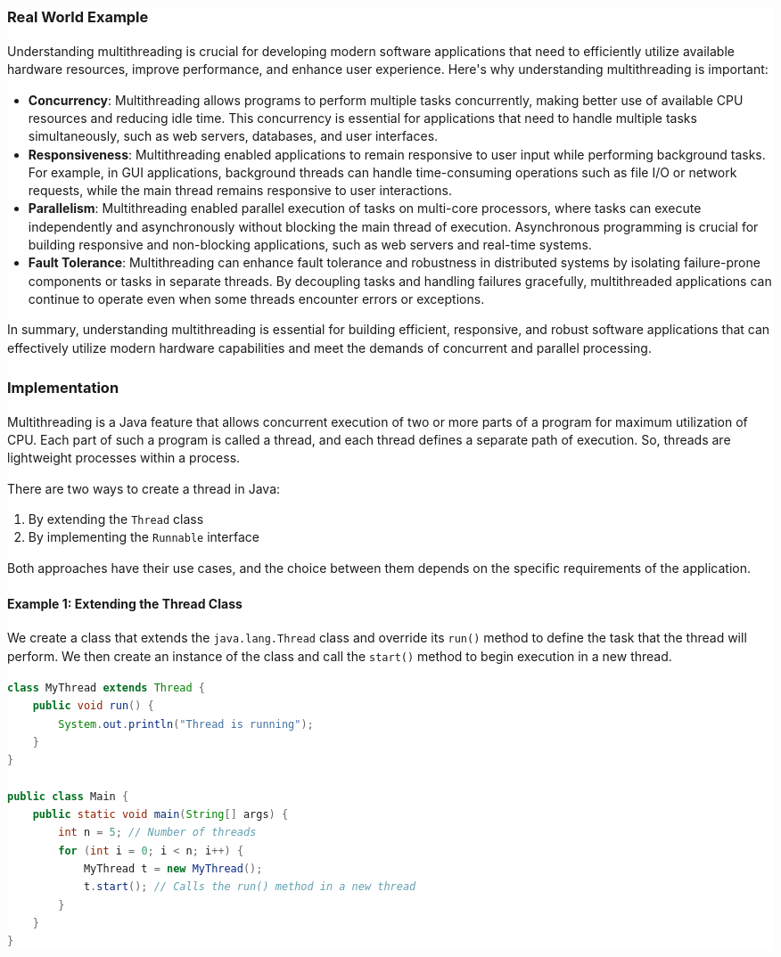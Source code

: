 ### Real World Example

Understanding multithreading is crucial for developing modern software applications that need to efficiently utilize available hardware resources, improve performance, and enhance user experience. Here's why understanding multithreading is important:

- **Concurrency**: Multithreading allows programs to perform multiple tasks concurrently, making better use of available CPU resources and reducing idle time. This concurrency is essential for applications that need to handle multiple tasks simultaneously, such as web servers, databases, and user interfaces.
- **Responsiveness**: Multithreading enabled applications to remain responsive to user input while performing background tasks. For example, in GUI applications, background threads can handle time-consuming operations such as file I/O or network requests, while the main thread remains responsive to user interactions.
- **Parallelism**: Multithreading enabled parallel execution of tasks on multi-core processors, where tasks can execute independently and asynchronously without blocking the main thread of execution. Asynchronous programming is crucial for building responsive and non-blocking applications, such as web servers and real-time systems.
- **Fault Tolerance**: Multithreading can enhance fault tolerance and robustness in distributed systems by isolating failure-prone components or tasks in separate threads. By decoupling tasks and handling failures gracefully, multithreaded applications can continue to operate even when some threads encounter errors or exceptions.

In summary, understanding multithreading is essential for building efficient, responsive, and robust software applications that can effectively utilize modern hardware capabilities and meet the demands of concurrent and parallel processing.

### Implementation

Multithreading is a Java feature that allows concurrent execution of two or more parts of a program for maximum utilization of CPU. Each part of such a program is called a thread, and each thread defines a separate path of execution. So, threads are lightweight processes within a process.

There are two ways to create a thread in Java:

1. By extending the `Thread` class
2. By implementing the `Runnable` interface

Both approaches have their use cases, and the choice between them depends on the specific requirements of the application.

#### Example 1: Extending the Thread Class

We create a class that extends the `java.lang.Thread` class and override its `run()` method to define the task that the thread will perform. We then create an instance of the class and call the `start()` method to begin execution in a new thread.

```java
class MyThread extends Thread {
    public void run() {
        System.out.println("Thread is running");
    }
}

public class Main {
    public static void main(String[] args) {
        int n = 5; // Number of threads
        for (int i = 0; i < n; i++) {
            MyThread t = new MyThread();
            t.start(); // Calls the run() method in a new thread
        }
    }
}
```
